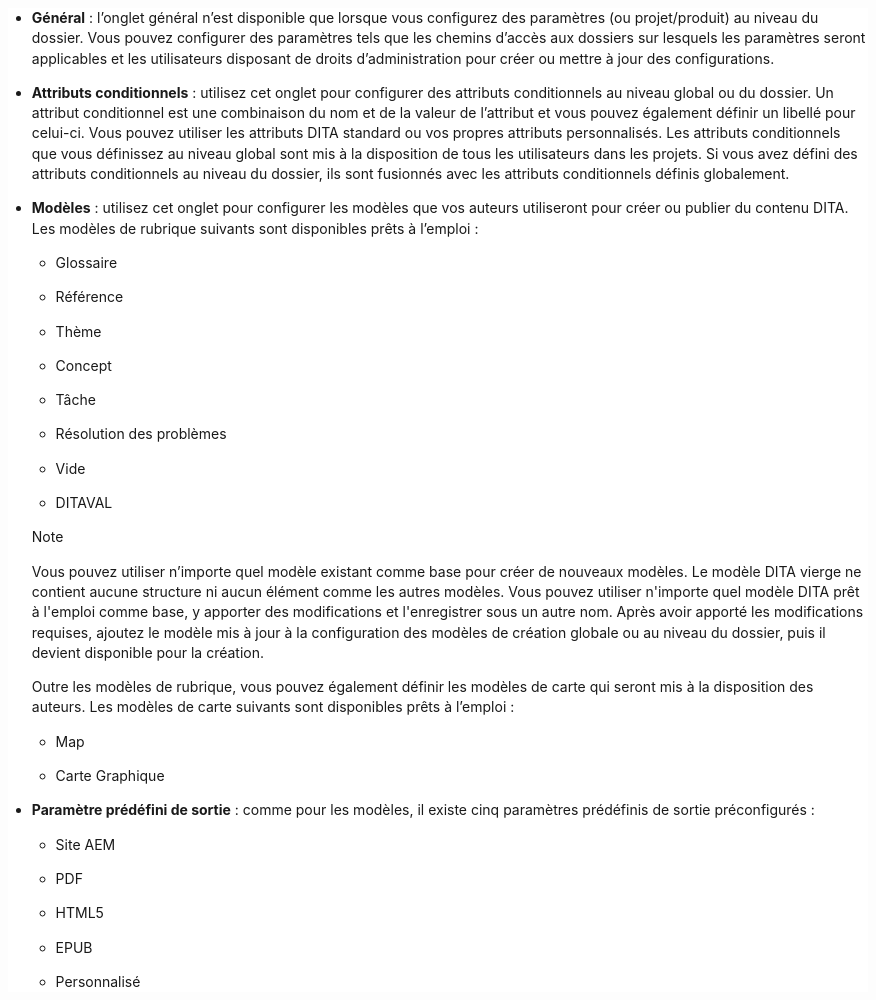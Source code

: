 - **Général** : l’onglet général n’est disponible que lorsque vous configurez des paramètres \(ou projet/produit\) au niveau du dossier. Vous pouvez configurer des paramètres tels que les chemins d’accès aux dossiers sur lesquels les paramètres seront applicables et les utilisateurs disposant de droits d’administration pour créer ou mettre à jour des configurations.

- **Attributs conditionnels** : utilisez cet onglet pour configurer des attributs conditionnels au niveau global ou du dossier. Un attribut conditionnel est une combinaison du nom et de la valeur de l’attribut et vous pouvez également définir un libellé pour celui-ci. Vous pouvez utiliser les attributs DITA standard ou vos propres attributs personnalisés. Les attributs conditionnels que vous définissez au niveau global sont mis à la disposition de tous les utilisateurs dans les projets. Si vous avez défini des attributs conditionnels au niveau du dossier, ils sont fusionnés avec les attributs conditionnels définis globalement.

- **Modèles** : utilisez cet onglet pour configurer les modèles que vos auteurs utiliseront pour créer ou publier du contenu DITA. Les modèles de rubrique suivants sont disponibles prêts à l’emploi :

   - Glossaire

   - Référence

   - Thème

   - Concept

   - Tâche

   - Résolution des problèmes

   - Vide

   - DITAVAL

  >[!NOTE]
  >
  > Vous pouvez utiliser n’importe quel modèle existant comme base pour créer de nouveaux modèles. Le modèle DITA vierge ne contient aucune structure ni aucun élément comme les autres modèles. Vous pouvez utiliser n&#39;importe quel modèle DITA prêt à l&#39;emploi comme base, y apporter des modifications et l&#39;enregistrer sous un autre nom. Après avoir apporté les modifications requises, ajoutez le modèle mis à jour à la configuration des modèles de création globale ou au niveau du dossier, puis il devient disponible pour la création.

  Outre les modèles de rubrique, vous pouvez également définir les modèles de carte qui seront mis à la disposition des auteurs. Les modèles de carte suivants sont disponibles prêts à l’emploi :

   - Map

   - Carte Graphique

- **Paramètre prédéfini de sortie** : comme pour les modèles, il existe cinq paramètres prédéfinis de sortie préconfigurés :

   - Site AEM

   - PDF

   - HTML5

   - EPUB

   - Personnalisé
